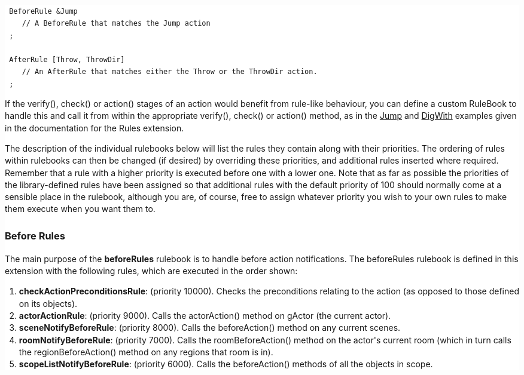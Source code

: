 <div class="code">

     BeforeRule &Jump
        // A BeforeRule that matches the Jump action
     ;
     
     AfterRule [Throw, ThrowDir]
        // An AfterRule that matches either the Throw or the ThrowDir action.
     ;
     
     

</div>

If the verify(), check() or action() stages of an action would benefit
from rule-like behaviour, you can define a custom RuleBook to handle
this and call it from within the appropriate verify(), check() or
action() method, as in the [Jump](rules.htm#jump) and
[DigWith](rules.htm#digwith) examples given in the documentation for the
Rules extension.

The description of the individual rulebooks below will list the rules
they contain along with their priorities. The ordering of rules within
rulebooks can then be changed (if desired) by overriding these
priorities, and additional rules inserted where required. Remember that
a rule with a higher priority is executed before one with a lower one.
Note that as far as possible the priorities of the library-defined rules
have been assigned so that additional rules with the default priority of
100 should normally come at a sensible place in the rulebook, although
you are, of course, free to assign whatever priority you wish to your
own rules to make them execute when you want them to.

  
<span id="before"></span>

### Before Rules

The main purpose of the **beforeRules** rulebook is to handle before
action notifications. The <span class="code">beforeRules</span> rulebook
is defined in this extension with the following rules, which are
executed in the order shown:

1.  **checkActionPreconditionsRule**: (priority 10000). Checks the
    preconditions relating to the action (as opposed to those defined on
    its objects).
2.  **actorActionRule**: (priority 9000). Calls the
    <span class="code">actorAction()</span> method on
    <span class="code">gActor</span> (the current actor).
3.  **sceneNotifyBeforeRule**: (priority 8000). Calls the
    <span class="code">beforeAction()</span> method on any current
    scenes.
4.  **roomNotifyBeforeRule**: (priority 7000). Calls the
    <span class="code">roomBeforeAction()</span> method on the actor's
    current room (which in turn calls the
    <span class="code">regionBeforeAction()</span> method on any regions
    that room is in).
5.  **scopeListNotifyBeforeRule**: (priority 6000). Calls the
    <span class="code">beforeAction()</span> methods of all the objects
    in scope.
